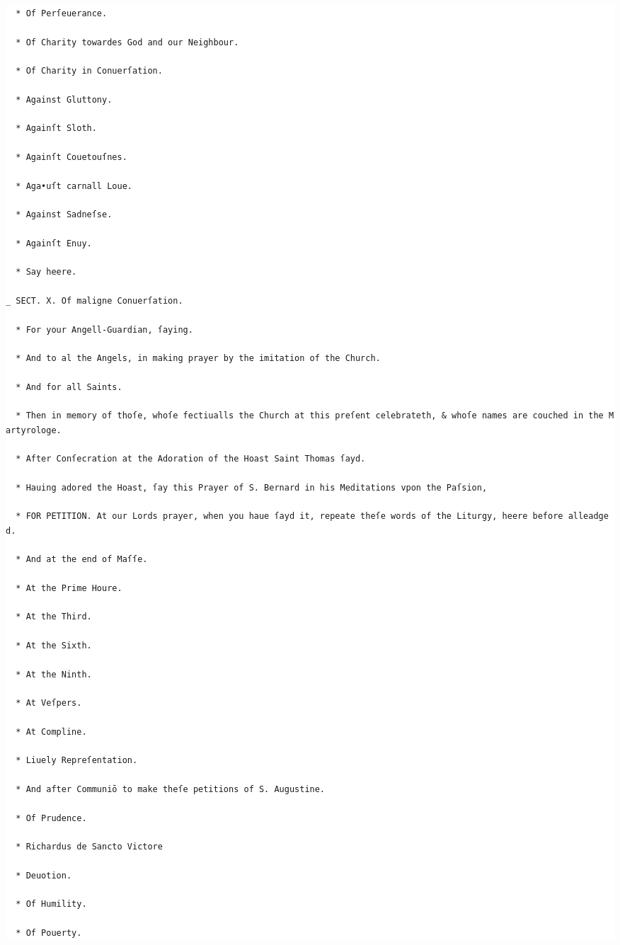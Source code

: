       * Of Perſeuerance.

      * Of Charity towardes God and our Neighbour.

      * Of Charity in Conuerſation.

      * Against Gluttony.

      * Againſt Sloth.

      * Againſt Couetouſnes.

      * Aga•uſt carnall Loue.

      * Against Sadneſse.

      * Againſt Enuy.

      * Say heere.

    _ SECT. X. Of maligne Conuerſation.

      * For your Angell-Guardian, ſaying.

      * And to al the Angels, in making prayer by the imitation of the Church.

      * And for all Saints.

      * Then in memory of thoſe, whoſe fectiualls the Church at this preſent celebrateth, & whoſe names are couched in the Martyrologe.

      * After Conſecration at the Adoration of the Hoast Saint Thomas ſayd.

      * Hauing adored the Hoast, ſay this Prayer of S. Bernard in his Meditations vpon the Paſsion,

      * FOR PETITION. At our Lords prayer, when you haue ſayd it, repeate theſe words of the Liturgy, heere before alleadged.

      * And at the end of Maſſe.

      * At the Prime Houre.

      * At the Third.

      * At the Sixth.

      * At the Ninth.

      * At Veſpers.

      * At Compline.

      * Liuely Repreſentation.

      * And after Communiō to make theſe petitions of S. Augustine.

      * Of Prudence.

      * Richardus de Sancto Victore

      * Deuotion.

      * Of Humility.

      * Of Pouerty.
